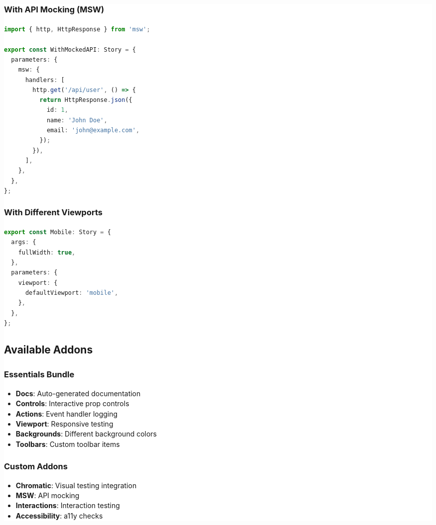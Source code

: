 ### With API Mocking (MSW)

```typescript
import { http, HttpResponse } from 'msw';

export const WithMockedAPI: Story = {
  parameters: {
    msw: {
      handlers: [
        http.get('/api/user', () => {
          return HttpResponse.json({
            id: 1,
            name: 'John Doe',
            email: 'john@example.com',
          });
        }),
      ],
    },
  },
};
```

### With Different Viewports

```typescript
export const Mobile: Story = {
  args: {
    fullWidth: true,
  },
  parameters: {
    viewport: {
      defaultViewport: 'mobile',
    },
  },
};
```

## Available Addons

### Essentials Bundle
- **Docs**: Auto-generated documentation
- **Controls**: Interactive prop controls
- **Actions**: Event handler logging
- **Viewport**: Responsive testing
- **Backgrounds**: Different background colors
- **Toolbars**: Custom toolbar items

### Custom Addons
- **Chromatic**: Visual testing integration
- **MSW**: API mocking
- **Interactions**: Interaction testing
- **Accessibility**: a11y checks
